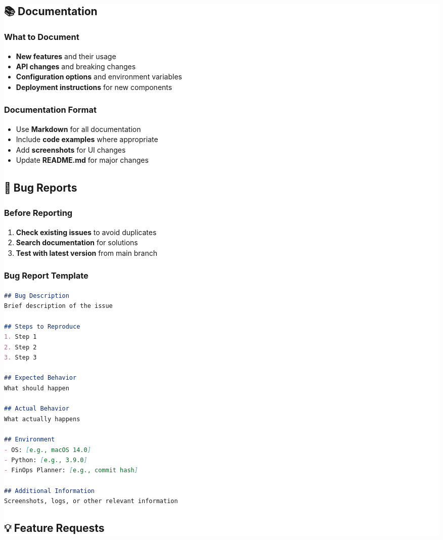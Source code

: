 ## 📚 **Documentation**

### **What to Document**
- **New features** and their usage
- **API changes** and breaking changes
- **Configuration options** and environment variables
- **Deployment instructions** for new components

### **Documentation Format**
- Use **Markdown** for all documentation
- Include **code examples** where appropriate
- Add **screenshots** for UI changes
- Update **README.md** for major changes

## 🐛 **Bug Reports**

### **Before Reporting**
1. **Check existing issues** to avoid duplicates
2. **Search documentation** for solutions
3. **Test with latest version** from main branch

### **Bug Report Template**
```markdown
## Bug Description
Brief description of the issue

## Steps to Reproduce
1. Step 1
2. Step 2
3. Step 3

## Expected Behavior
What should happen

## Actual Behavior
What actually happens

## Environment
- OS: [e.g., macOS 14.0]
- Python: [e.g., 3.9.0]
- FinOps Planner: [e.g., commit hash]

## Additional Information
Screenshots, logs, or other relevant information
```

## 💡 **Feature Requests**
